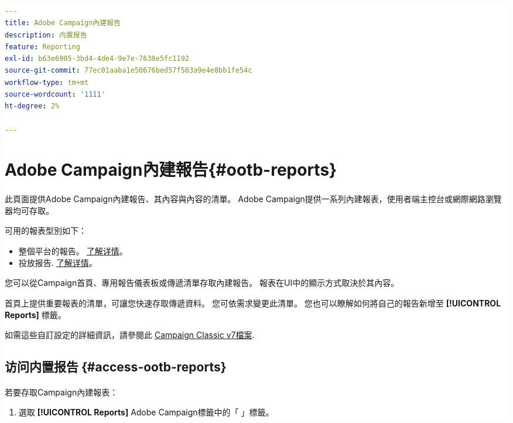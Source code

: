 ```yaml
---
title: Adobe Campaign內建報告
description: 内置报告
feature: Reporting
exl-id: b63e6905-3bd4-4de4-9e7e-7638e5fc1192
source-git-commit: 77ec01aaba1e50676bed57f503a9e4e8bb1fe54c
workflow-type: tm+mt
source-wordcount: '1111'
ht-degree: 2%

---
```


# Adobe Campaign內建報告{#ootb-reports}

此頁面提供Adobe Campaign內建報告、其內容與內容的清單。 Adobe Campaign提供一系列內建報表，使用者端主控台或網際網路瀏覽器均可存取。

可用的報表型別如下：

* 整個平台的報告。 [了解详情](global-reports.md)。
* 投放报告. [了解详情](delivery-reports.md)。

您可以從Campaign首頁、專用報告儀表板或傳遞清單存取內建報告。 報表在UI中的顯示方式取決於其內容。

首頁上提供重要報表的清單，可讓您快速存取傳遞資料。 您可依需求變更此清單。 您也可以瞭解如何將自己的報告新增至 **[!UICONTROL Reports]** 標籤。

如需這些自訂設定的詳細資訊，請參閱此 [Campaign Classic v7檔案](https://experienceleague.adobe.com/docs/campaign-classic/using/reporting/creating-new-reports/configuring-access-to-the-report.html).


## 访问内置报告 {#access-ootb-reports}

若要存取Campaign內建報表：

1. 選取 **[!UICONTROL Reports]** Adobe Campaign標籤中的「 」標籤。
